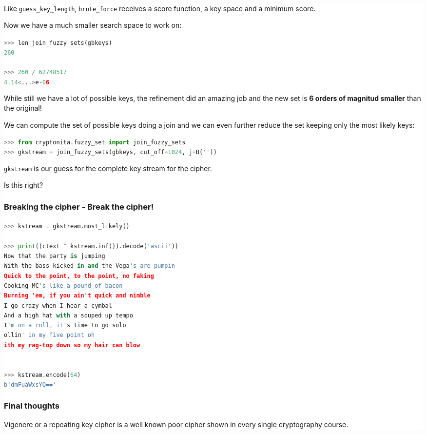 Like ``guess_key_length``, ``brute_force`` receives a score function, a key space
and a minimum score.

Now we have a much smaller search space to work on:

```python
>>> len_join_fuzzy_sets(gbkeys)
260

>>> 260 / 62748517
4.14<...>e-06
```

While still we have a lot of possible keys, the refinement did an
amazing job and the new set is **6 orders of magnitud smaller** than the
original!

We can compute the set of possible keys doing a join and we can even
further reduce the set keeping only the most likely keys:

```python
>>> from cryptonita.fuzzy_set import join_fuzzy_sets
>>> gkstream = join_fuzzy_sets(gbkeys, cut_off=1024, j=B(''))
```

`gkstream` is our guess for the complete key stream for the cipher.

Is this right?

### Breaking the cipher - Break the cipher!

```python
>>> kstream = gkstream.most_likely()

>>> print((ctext ^ kstream.inf()).decode('ascii'))
Now that the party is jumping
With the bass kicked in and the Vega's are pumpin
Quick to the point, to the point, no faking
Cooking MC's like a pound of bacon
Burning 'em, if you ain't quick and nimble
I go crazy when I hear a cymbal
And a high hat with a souped up tempo
I'm on a roll, it's time to go solo
ollin' in my five point oh
ith my rag-top down so my hair can blow


>>> kstream.encode(64)
b'dmFuaWxsYQ=='
```

### Final thoughts

Vigenere or a repeating key cipher is a well known poor cipher shown
in every single cryptography course.
